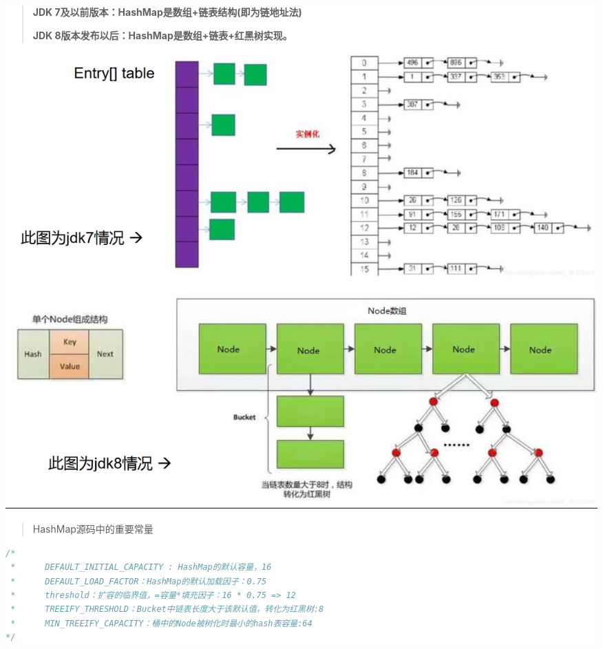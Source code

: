 > **JDK 7及以前版本：HashMap是数组+链表结构(即为链地址法)**
>
> **JDK 8版本发布以后：HashMap是数组+链表+红黑树实现。**

![](assets/20210119183714-20221217161018-g04u34c.png)
![](assets/20210119183728-20221217161018-41nf5th.png)

> HashMap源码中的重要常量

```java
/*
 *      DEFAULT_INITIAL_CAPACITY : HashMap的默认容量，16
 *      DEFAULT_LOAD_FACTOR：HashMap的默认加载因子：0.75
 *      threshold：扩容的临界值，=容量*填充因子：16 * 0.75 => 12
 *      TREEIFY_THRESHOLD：Bucket中链表长度大于该默认值，转化为红黑树:8
 *      MIN_TREEIFY_CAPACITY：桶中的Node被树化时最小的hash表容量:64
*/
```
